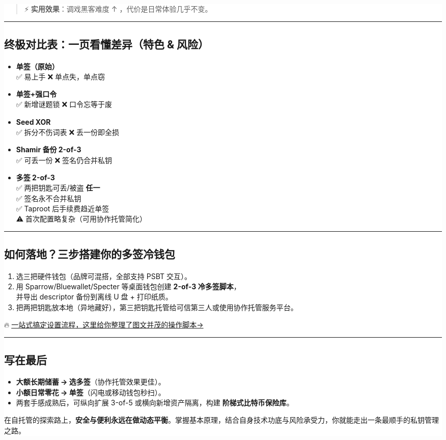 > ⚡ **实用效果**：调戏黑客难度 ↑ ，代价是日常体验几乎不变。

---

## 终极对比表：一页看懂差异（特色 & 风险）

- **单签（原始）**  
  ✅ 易上手 ❌ 单点失，单点窃  

- **单签+强口令**  
  ✅ 新增谜题锁 ❌ 口令忘等于废  

- **Seed XOR**  
  ✅ 拆分不伤词表 ❌ 丢一份即全损  

- **Shamir 备份 2-of-3**  
  ✅ 可丢一份 ❌ 签名仍合并私钥  

- **多签 2-of-3**  
  ✅ 两把钥匙可丢/被盗 **任一**  
  ✅ 签名永不合并私钥  
  ✅ Taproot 后手续费趋近单签  
  ⚠️ 首次配置略复杂（可用协作托管简化）

---

## 如何落地？三步搭建你的多签冷钱包

1. 选三把硬件钱包（品牌可混搭，全部支持 PSBT 交互）。  
2. 用 Sparrow/Bluewallet/Specter 等桌面钱包创建 **2-of-3 冷多签脚本**，  
   并导出 descriptor 备份到离线 U 盘 + 打印纸质。  
3. 把两把钥匙放本地（异地藏好），第三把钥匙托管给可信第三人或使用协作托管服务平台。  

🔥 [一站式搞定设置流程，这里给你整理了图文并茂的操作脚本→](https://okxdog.com/)

---

## 写在最后

- **大额长期储蓄 → 选多签**（协作托管效果更佳）。  
- **小额日常零花 → 单签**（闪电或移动钱包秒扫）。  
- 两套手感成熟后，可纵向扩展 3-of-5 或横向新增资产隔离，构建 **阶梯式比特币保险库**。

在自托管的探索路上，**安全与便利永远在做动态平衡**。掌握基本原理，结合自身技术功底与风险承受力，你就能走出一条最顺手的私钥管理之路。